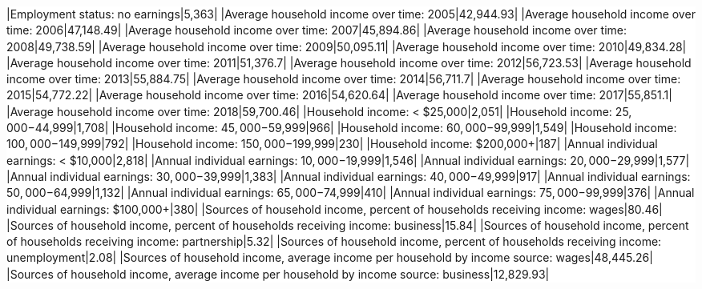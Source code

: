 |Employment status: no earnings|5,363|
|Average household income over time: 2005|42,944.93|
|Average household income over time: 2006|47,148.49|
|Average household income over time: 2007|45,894.86|
|Average household income over time: 2008|49,738.59|
|Average household income over time: 2009|50,095.11|
|Average household income over time: 2010|49,834.28|
|Average household income over time: 2011|51,376.7|
|Average household income over time: 2012|56,723.53|
|Average household income over time: 2013|55,884.75|
|Average household income over time: 2014|56,711.7|
|Average household income over time: 2015|54,772.22|
|Average household income over time: 2016|54,620.64|
|Average household income over time: 2017|55,851.1|
|Average household income over time: 2018|59,700.46|
|Household income: < $25,000|2,051|
|Household income: $25,000-$44,999|1,708|
|Household income: $45,000-$59,999|966|
|Household income: $60,000-$99,999|1,549|
|Household income: $100,000-$149,999|792|
|Household income: $150,000-$199,999|230|
|Household income: $200,000+|187|
|Annual individual earnings: < $10,000|2,818|
|Annual individual earnings: $10,000-$19,999|1,546|
|Annual individual earnings: $20,000-$29,999|1,577|
|Annual individual earnings: $30,000-$39,999|1,383|
|Annual individual earnings: $40,000-$49,999|917|
|Annual individual earnings: $50,000-$64,999|1,132|
|Annual individual earnings: $65,000-$74,999|410|
|Annual individual earnings: $75,000-$99,999|376|
|Annual individual earnings: $100,000+|380|
|Sources of household income, percent of households receiving income: wages|80.46|
|Sources of household income, percent of households receiving income: business|15.84|
|Sources of household income, percent of households receiving income: partnership|5.32|
|Sources of household income, percent of households receiving income: unemployment|2.08|
|Sources of household income, average income per household by income source: wages|48,445.26|
|Sources of household income, average income per household by income source: business|12,829.93|